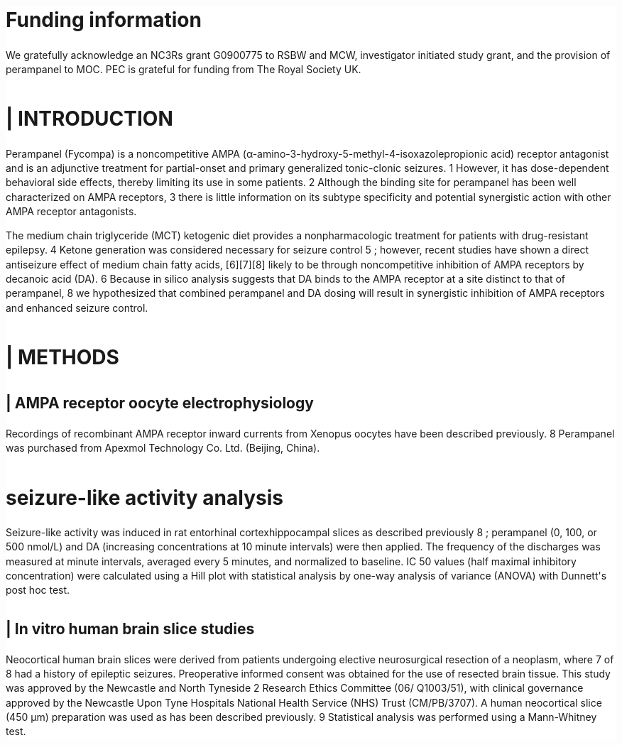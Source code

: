 # Funding information

We gratefully acknowledge an NC3Rs grant G0900775 to RSBW and MCW, investigator initiated study grant, and the provision of perampanel to MOC. PEC is grateful for funding from The Royal Society UK.

# | INTRODUCTION

Perampanel (Fycompa) is a noncompetitive AMPA (α-amino-3-hydroxy-5-methyl-4-isoxazolepropionic acid) receptor antagonist and is an adjunctive treatment for partial-onset and primary generalized tonic-clonic seizures. 1 However, it has dose-dependent behavioral side effects, thereby limiting its use in some patients. 2 Although the binding site for perampanel has been well characterized on AMPA receptors, 3 there is little information on its subtype specificity and potential synergistic action with other AMPA receptor antagonists.

The medium chain triglyceride (MCT) ketogenic diet provides a nonpharmacologic treatment for patients with drug-resistant epilepsy. 4 Ketone generation was considered necessary for seizure control 5 ; however, recent studies have shown a direct antiseizure effect of medium chain fatty acids, [6][7][8] likely to be through noncompetitive inhibition of AMPA receptors by decanoic acid (DA). 6 Because in silico analysis suggests that DA binds to the AMPA receptor at a site distinct to that of perampanel, 8 we hypothesized that combined perampanel and DA dosing will result in synergistic inhibition of AMPA receptors and enhanced seizure control.

# | METHODS

## | AMPA receptor oocyte electrophysiology

Recordings of recombinant AMPA receptor inward currents from Xenopus oocytes have been described previously. 8 Perampanel was purchased from Apexmol Technology Co. Ltd. (Beijing, China).

# seizure-like activity analysis

Seizure-like activity was induced in rat entorhinal cortexhippocampal slices as described previously 8 ; perampanel (0, 100, or 500 nmol/L) and DA (increasing concentrations at 10 minute intervals) were then applied. The frequency of the discharges was measured at minute intervals, averaged every 5 minutes, and normalized to baseline. IC 50 values (half maximal inhibitory concentration) were calculated using a Hill plot with statistical analysis by one-way analysis of variance (ANOVA) with Dunnett's post hoc test.

## | In vitro human brain slice studies

Neocortical human brain slices were derived from patients undergoing elective neurosurgical resection of a neoplasm, where 7 of 8 had a history of epileptic seizures. Preoperative informed consent was obtained for the use of resected brain tissue. This study was approved by the Newcastle and North Tyneside 2 Research Ethics Committee (06/ Q1003/51), with clinical governance approved by the Newcastle Upon Tyne Hospitals National Health Service (NHS) Trust (CM/PB/3707). A human neocortical slice (450 μm) preparation was used as has been described previously. 9 Statistical analysis was performed using a Mann-Whitney test.
